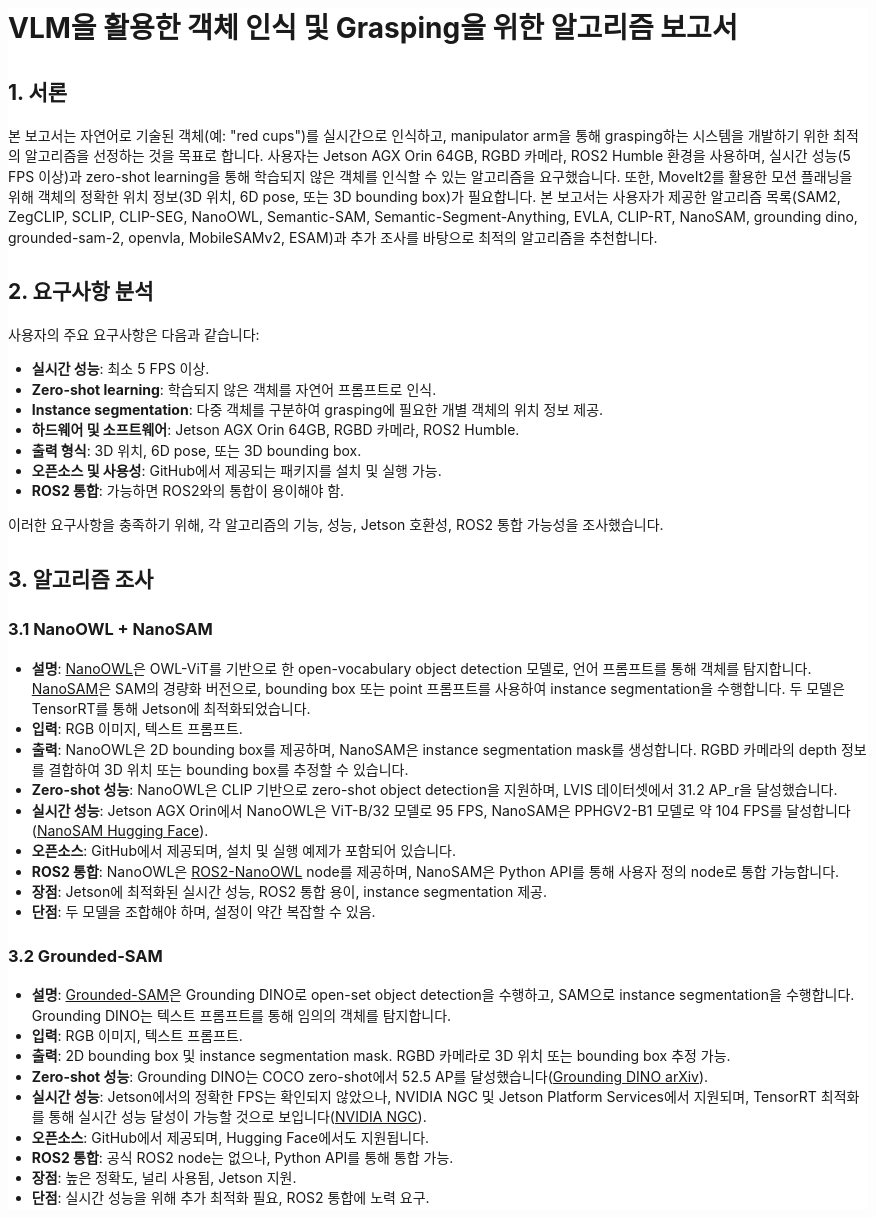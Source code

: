 # VLM을 활용한 객체 인식 및 Grasping을 위한 알고리즘 보고서

## 1. 서론

본 보고서는 자연어로 기술된 객체(예: "red cups")를 실시간으로 인식하고, manipulator arm을 통해 grasping하는 시스템을 개발하기 위한 최적의 알고리즘을 선정하는 것을 목표로 합니다. 사용자는 Jetson AGX Orin 64GB, RGBD 카메라, ROS2 Humble 환경을 사용하며, 실시간 성능(5 FPS 이상)과 zero-shot learning을 통해 학습되지 않은 객체를 인식할 수 있는 알고리즘을 요구했습니다. 또한, MoveIt2를 활용한 모션 플래닝을 위해 객체의 정확한 위치 정보(3D 위치, 6D pose, 또는 3D bounding box)가 필요합니다. 본 보고서는 사용자가 제공한 알고리즘 목록(SAM2, ZegCLIP, SCLIP, CLIP-SEG, NanoOWL, Semantic-SAM, Semantic-Segment-Anything, EVLA, CLIP-RT, NanoSAM, grounding dino, grounded-sam-2, openvla, MobileSAMv2, ESAM)과 추가 조사를 바탕으로 최적의 알고리즘을 추천합니다.

## 2. 요구사항 분석

사용자의 주요 요구사항은 다음과 같습니다:

- **실시간 성능**: 최소 5 FPS 이상.
- **Zero-shot learning**: 학습되지 않은 객체를 자연어 프롬프트로 인식.
- **Instance segmentation**: 다중 객체를 구분하여 grasping에 필요한 개별 객체의 위치 정보 제공.
- **하드웨어 및 소프트웨어**: Jetson AGX Orin 64GB, RGBD 카메라, ROS2 Humble.
- **출력 형식**: 3D 위치, 6D pose, 또는 3D bounding box.
- **오픈소스 및 사용성**: GitHub에서 제공되는 패키지를 설치 및 실행 가능.
- **ROS2 통합**: 가능하면 ROS2와의 통합이 용이해야 함.

이러한 요구사항을 충족하기 위해, 각 알고리즘의 기능, 성능, Jetson 호환성, ROS2 통합 가능성을 조사했습니다.

## 3. 알고리즘 조사

### 3.1 NanoOWL + NanoSAM

- **설명**: [NanoOWL](https://github.com/NVIDIA-AI-IOT/nanoowl)은 OWL-ViT를 기반으로 한 open-vocabulary object detection 모델로, 언어 프롬프트를 통해 객체를 탐지합니다. [NanoSAM](https://github.com/NVIDIA-AI-IOT/nanosam)은 SAM의 경량화 버전으로, bounding box 또는 point 프롬프트를 사용하여 instance segmentation을 수행합니다. 두 모델은 TensorRT를 통해 Jetson에 최적화되었습니다.
- **입력**: RGB 이미지, 텍스트 프롬프트.
- **출력**: NanoOWL은 2D bounding box를 제공하며, NanoSAM은 instance segmentation mask를 생성합니다. RGBD 카메라의 depth 정보를 결합하여 3D 위치 또는 bounding box를 추정할 수 있습니다.
- **Zero-shot 성능**: NanoOWL은 CLIP 기반으로 zero-shot object detection을 지원하며, LVIS 데이터셋에서 31.2 AP_r을 달성했습니다.
- **실시간 성능**: Jetson AGX Orin에서 NanoOWL은 ViT-B/32 모델로 95 FPS, NanoSAM은 PPHGV2-B1 모델로 약 104 FPS를 달성합니다([NanoSAM Hugging Face](https://huggingface.co/dragonSwing/nanosam)).
- **오픈소스**: GitHub에서 제공되며, 설치 및 실행 예제가 포함되어 있습니다.
- **ROS2 통합**: NanoOWL은 [ROS2-NanoOWL](https://github.com/NVIDIA-AI-IOT/ROS2-NanoOWL) node를 제공하며, NanoSAM은 Python API를 통해 사용자 정의 node로 통합 가능합니다.
- **장점**: Jetson에 최적화된 실시간 성능, ROS2 통합 용이, instance segmentation 제공.
- **단점**: 두 모델을 조합해야 하며, 설정이 약간 복잡할 수 있음.

### 3.2 Grounded-SAM

- **설명**: [Grounded-SAM](https://github.com/IDEA-Research/Grounded-Segment-Anything)은 Grounding DINO로 open-set object detection을 수행하고, SAM으로 instance segmentation을 수행합니다. Grounding DINO는 텍스트 프롬프트를 통해 임의의 객체를 탐지합니다.
- **입력**: RGB 이미지, 텍스트 프롬프트.
- **출력**: 2D bounding box 및 instance segmentation mask. RGBD 카메라로 3D 위치 또는 bounding box 추정 가능.
- **Zero-shot 성능**: Grounding DINO는 COCO zero-shot에서 52.5 AP를 달성했습니다([Grounding DINO arXiv](https://arxiv.org/abs/2303.05499)).
- **실시간 성능**: Jetson에서의 정확한 FPS는 확인되지 않았으나, NVIDIA NGC 및 Jetson Platform Services에서 지원되며, TensorRT 최적화를 통해 실시간 성능 달성이 가능할 것으로 보입니다([NVIDIA NGC](https://catalog.ngc.nvidia.com/orgs/nvidia/teams/tao/models/grounding_dino)).
- **오픈소스**: GitHub에서 제공되며, Hugging Face에서도 지원됩니다.
- **ROS2 통합**: 공식 ROS2 node는 없으나, Python API를 통해 통합 가능.
- **장점**: 높은 정확도, 널리 사용됨, Jetson 지원.
- **단점**: 실시간 성능을 위해 추가 최적화 필요, ROS2 통합에 노력 요구.
